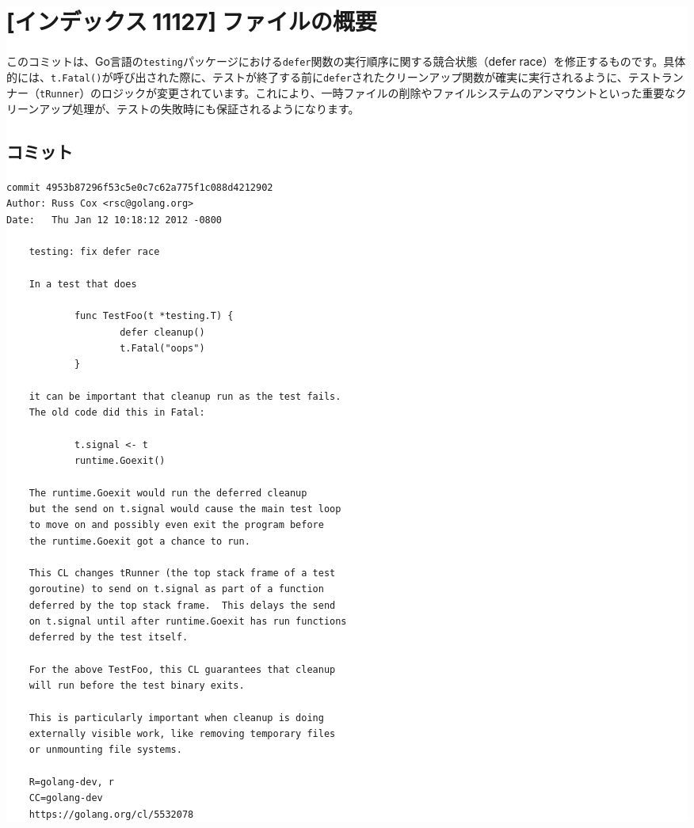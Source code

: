 # [インデックス 11127] ファイルの概要

このコミットは、Go言語の`testing`パッケージにおける`defer`関数の実行順序に関する競合状態（defer race）を修正するものです。具体的には、`t.Fatal()`が呼び出された際に、テストが終了する前に`defer`されたクリーンアップ関数が確実に実行されるように、テストランナー（`tRunner`）のロジックが変更されています。これにより、一時ファイルの削除やファイルシステムのアンマウントといった重要なクリーンアップ処理が、テストの失敗時にも保証されるようになります。

## コミット

```
commit 4953b87296f53c5e0c7c62a775f1c088d4212902
Author: Russ Cox <rsc@golang.org>
Date:   Thu Jan 12 10:18:12 2012 -0800

    testing: fix defer race
    
    In a test that does
    
            func TestFoo(t *testing.T) {
                    defer cleanup()
                    t.Fatal("oops")
            }
    
    it can be important that cleanup run as the test fails.
    The old code did this in Fatal:
    
            t.signal <- t
            runtime.Goexit()
    
    The runtime.Goexit would run the deferred cleanup
    but the send on t.signal would cause the main test loop
    to move on and possibly even exit the program before
    the runtime.Goexit got a chance to run.
    
    This CL changes tRunner (the top stack frame of a test
    goroutine) to send on t.signal as part of a function
    deferred by the top stack frame.  This delays the send
    on t.signal until after runtime.Goexit has run functions
    deferred by the test itself.
    
    For the above TestFoo, this CL guarantees that cleanup
    will run before the test binary exits.
    
    This is particularly important when cleanup is doing
    externally visible work, like removing temporary files
    or unmounting file systems.
    
    R=golang-dev, r
    CC=golang-dev
    https://golang.org/cl/5532078
```
